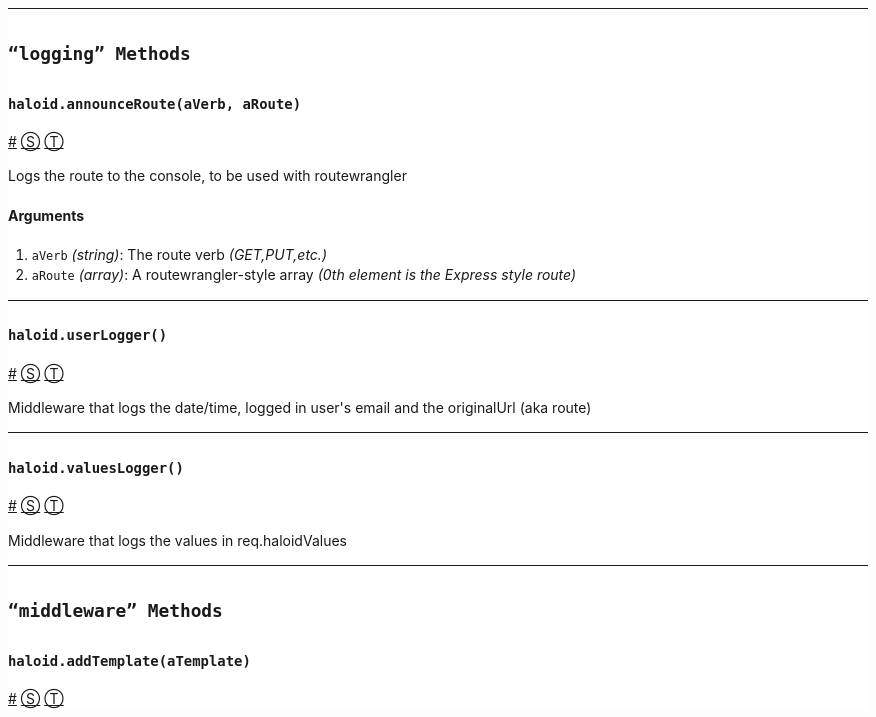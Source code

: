 * * *







## `“logging” Methods`



### <a id="haloid-announceRoute"></a>`haloid.announceRoute(aVerb, aRoute)`
<a href="#haloid-announceRoute">#</a> [&#x24C8;](https://github.com/stockholmux/haloid/blob/master/haloid.module.node.js#L213 "View in source") [&#x24C9;][1]

Logs the route to the console, to be used with routewrangler

#### Arguments
1. `aVerb` *(string)*: The route verb *(GET,PUT,etc.)*
2. `aRoute` *(array)*: A routewrangler-style array *(0th element is the Express style route)*

* * *





### <a id="haloid-userLogger"></a>`haloid.userLogger()`
<a href="#haloid-userLogger">#</a> [&#x24C8;](https://github.com/stockholmux/haloid/blob/master/haloid.module.node.js#L991 "View in source") [&#x24C9;][1]

Middleware that logs the date/time, logged in user's email and the originalUrl (aka route)

* * *





### <a id="haloid-valuesLogger"></a>`haloid.valuesLogger()`
<a href="#haloid-valuesLogger">#</a> [&#x24C8;](https://github.com/stockholmux/haloid/blob/master/haloid.module.node.js#L1011 "View in source") [&#x24C9;][1]

Middleware that logs the values in req.haloidValues

* * *







## `“middleware” Methods`



### <a id="haloid-addTemplate"></a>`haloid.addTemplate(aTemplate)`
<a href="#haloid-addTemplate">#</a> [&#x24C8;](https://github.com/stockholmux/haloid/blob/master/haloid.module.node.js#L72 "View in source") [&#x24C9;][1]


 [1]: #admin "Jump back to the TOC."